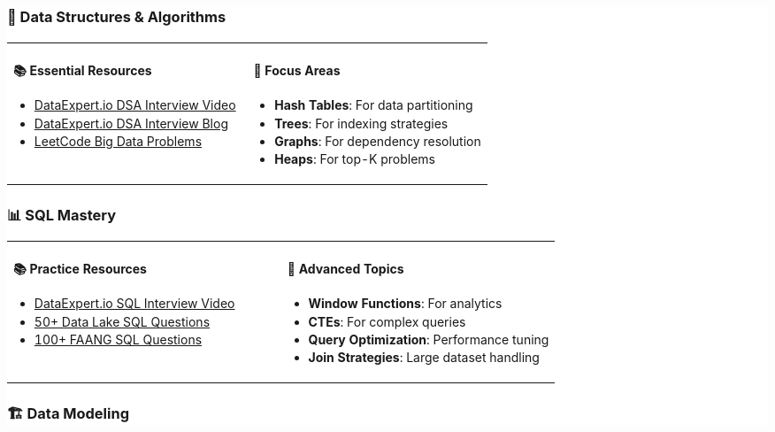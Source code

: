 </div>

### 🧮 Data Structures & Algorithms

<table>
<tr>
<td width="50%">

#### 📚 Essential Resources
- [DataExpert.io DSA Interview Video](https://www.dataexpert.io/course/the-data-structures-and-algorithms-interview)
- [DataExpert.io DSA Interview Blog](https://blog.dataengineer.io/p/the-hard-truth-about-data-engineering)
- [LeetCode Big Data Problems](https://leetcode.com/tag/design/)

</td>
<td width="50%">

#### 🎯 Focus Areas
- **Hash Tables**: For data partitioning
- **Trees**: For indexing strategies
- **Graphs**: For dependency resolution
- **Heaps**: For top-K problems

</td>
</tr>
</table>

### 📊 SQL Mastery

<table>
<tr>
<td width="50%">

#### 📚 Practice Resources
- [DataExpert.io SQL Interview Video](https://www.dataexpert.io/course/the-sql-interview)
- [50+ Data Lake SQL Questions](https://www.dataexpert.io/questions)
- [100+ FAANG SQL Questions](https://datalemur.com/sql-interview-questions)

</td>
<td width="50%">

#### 🎯 Advanced Topics
- **Window Functions**: For analytics
- **CTEs**: For complex queries
- **Query Optimization**: Performance tuning
- **Join Strategies**: Large dataset handling

</td>
</tr>
</table>

### 🏗️ Data Modeling

